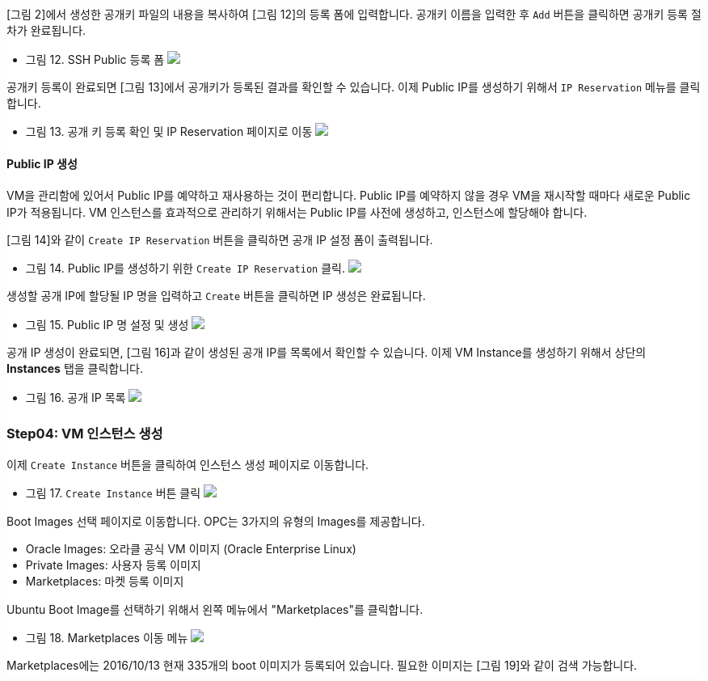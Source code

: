 [그림 2]에서 생성한 공개키 파일의 내용을 복사하여 [그림 12]의 등록 폼에 입력합니다.
공개키 이름을 입력한 후 ```Add``` 버튼을 클릭하면 공개키 등록 절차가 완료됩니다.  

- 그림 12. SSH Public 등록 폼
![](https://oracloud-kr-teamrepo.github.io/2017/03/iaas_quick/step120.jpg)

공개키 등록이 완료되면 [그림 13]에서 공개키가 등록된 결과를 확인할 수 있습니다.
이제 Public IP를 생성하기 위해서 ```IP Reservation``` 메뉴를 클릭합니다.

- 그림 13. 공개 키 등록 확인 및 IP Reservation 페이지로 이동
![](https://oracloud-kr-teamrepo.github.io/2017/03/iaas_quick/step130.jpg)

#### Public IP 생성

VM을 관리함에 있어서 Public IP를 예약하고 재사용하는 것이 편리합니다.
Public IP를 예약하지 않을 경우 VM을 재시작할 때마다 새로운 Public IP가 적용됩니다.
VM 인스턴스를 효과적으로 관리하기 위해서는 Public IP를 사전에 생성하고, 인스턴스에 할당해야 합니다.

[그림 14]와 같이 ```Create IP Reservation``` 버튼을 클릭하면 공개 IP 설정 폼이 출력됩니다.

- 그림 14. Public IP를 생성하기 위한 ```Create IP Reservation``` 클릭.
![](https://oracloud-kr-teamrepo.github.io/2017/03/iaas_quick/step140.jpg)

생성할 공개 IP에 할당될 IP 명을 입력하고 ```Create``` 버튼을 클릭하면 IP 생성은 완료됩니다.

- 그림 15. Public IP 명 설정 및 생성
![](https://oracloud-kr-teamrepo.github.io/2017/03/iaas_quick/step150.jpg)

공개 IP 생성이 완료되면, [그림 16]과 같이 생성된 공개 IP를 목록에서 확인할 수 있습니다.
이제 VM Instance를 생성하기 위해서 상단의 **Instances** 탭을 클릭합니다.

- 그림 16. 공개 IP 목록
![](https://oracloud-kr-teamrepo.github.io/2017/03/iaas_quick/step160.jpg)

### Step04: VM 인스턴스 생성

이제 ```Create Instance``` 버튼을 클릭하여 인스턴스 생성 페이지로 이동합니다.

- 그림 17. ```Create Instance``` 버튼 클릭
![](https://oracloud-kr-teamrepo.github.io/2017/03/iaas_quick/step170.jpg)

Boot Images 선택 페이지로 이동합니다. OPC는 3가지의 유형의 Images를 제공합니다.

- Oracle Images: 오라클 공식 VM 이미지 (Oracle Enterprise Linux)
- Private Images: 사용자 등록 이미지
- Marketplaces: 마켓 등록 이미지

Ubuntu Boot Image를 선택하기 위해서 왼쪽 메뉴에서 "Marketplaces"를 클릭합니다.

- 그림 18. Marketplaces 이동 메뉴
![](https://oracloud-kr-teamrepo.github.io/2017/03/iaas_quick/step180.jpg)

Marketplaces에는 2016/10/13 현재 335개의 boot 이미지가 등록되어 있습니다.
필요한 이미지는 [그림 19]와 같이 검색 가능합니다.
